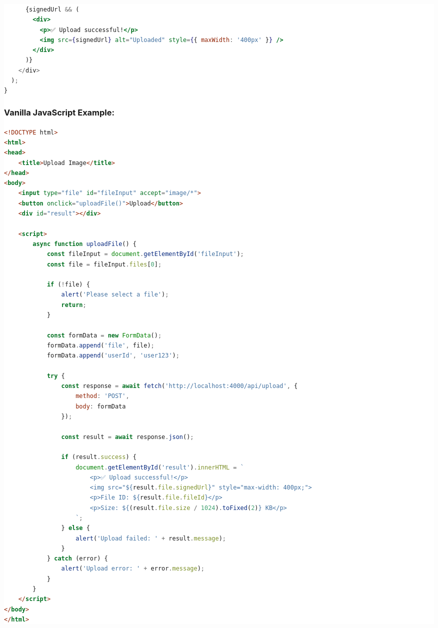 ```jsx
      {signedUrl && (
        <div>
          <p>✅ Upload successful!</p>
          <img src={signedUrl} alt="Uploaded" style={{ maxWidth: '400px' }} />
        </div>
      )}
    </div>
  );
}
```

### Vanilla JavaScript Example:

```html
<!DOCTYPE html>
<html>
<head>
    <title>Upload Image</title>
</head>
<body>
    <input type="file" id="fileInput" accept="image/*">
    <button onclick="uploadFile()">Upload</button>
    <div id="result"></div>

    <script>
        async function uploadFile() {
            const fileInput = document.getElementById('fileInput');
            const file = fileInput.files[0];
            
            if (!file) {
                alert('Please select a file');
                return;
            }

            const formData = new FormData();
            formData.append('file', file);
            formData.append('userId', 'user123');

            try {
                const response = await fetch('http://localhost:4000/api/upload', {
                    method: 'POST',
                    body: formData
                });

                const result = await response.json();

                if (result.success) {
                    document.getElementById('result').innerHTML = `
                        <p>✅ Upload successful!</p>
                        <img src="${result.file.signedUrl}" style="max-width: 400px;">
                        <p>File ID: ${result.file.fileId}</p>
                        <p>Size: ${(result.file.size / 1024).toFixed(2)} KB</p>
                    `;
                } else {
                    alert('Upload failed: ' + result.message);
                }
            } catch (error) {
                alert('Upload error: ' + error.message);
            }
        }
    </script>
</body>
</html>
```